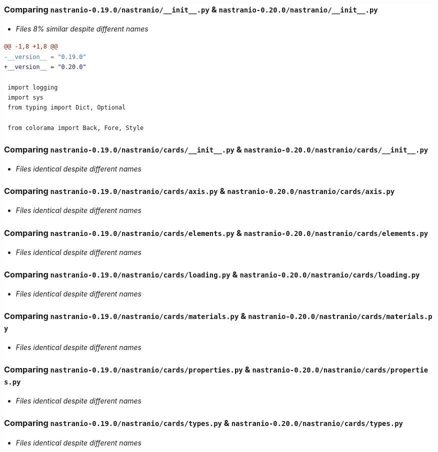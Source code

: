 ```diff
```

### Comparing `nastranio-0.19.0/nastranio/__init__.py` & `nastranio-0.20.0/nastranio/__init__.py`

 * *Files 8% similar despite different names*

```diff
@@ -1,8 +1,8 @@
-__version__ = "0.19.0"
+__version__ = "0.20.0"
 
 import logging
 import sys
 from typing import Dict, Optional
 
 from colorama import Back, Fore, Style
```

### Comparing `nastranio-0.19.0/nastranio/cards/__init__.py` & `nastranio-0.20.0/nastranio/cards/__init__.py`

 * *Files identical despite different names*

### Comparing `nastranio-0.19.0/nastranio/cards/axis.py` & `nastranio-0.20.0/nastranio/cards/axis.py`

 * *Files identical despite different names*

### Comparing `nastranio-0.19.0/nastranio/cards/elements.py` & `nastranio-0.20.0/nastranio/cards/elements.py`

 * *Files identical despite different names*

### Comparing `nastranio-0.19.0/nastranio/cards/loading.py` & `nastranio-0.20.0/nastranio/cards/loading.py`

 * *Files identical despite different names*

### Comparing `nastranio-0.19.0/nastranio/cards/materials.py` & `nastranio-0.20.0/nastranio/cards/materials.py`

 * *Files identical despite different names*

### Comparing `nastranio-0.19.0/nastranio/cards/properties.py` & `nastranio-0.20.0/nastranio/cards/properties.py`

 * *Files identical despite different names*

### Comparing `nastranio-0.19.0/nastranio/cards/types.py` & `nastranio-0.20.0/nastranio/cards/types.py`

 * *Files identical despite different names*

